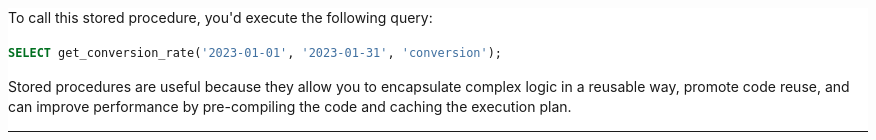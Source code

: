 To call this stored procedure, you'd execute the following query:

```sql
SELECT get_conversion_rate('2023-01-01', '2023-01-31', 'conversion');
```

Stored procedures are useful because they allow you to encapsulate complex logic in a reusable way, promote code reuse, and can improve performance by pre-compiling the code and caching the execution plan.

---
